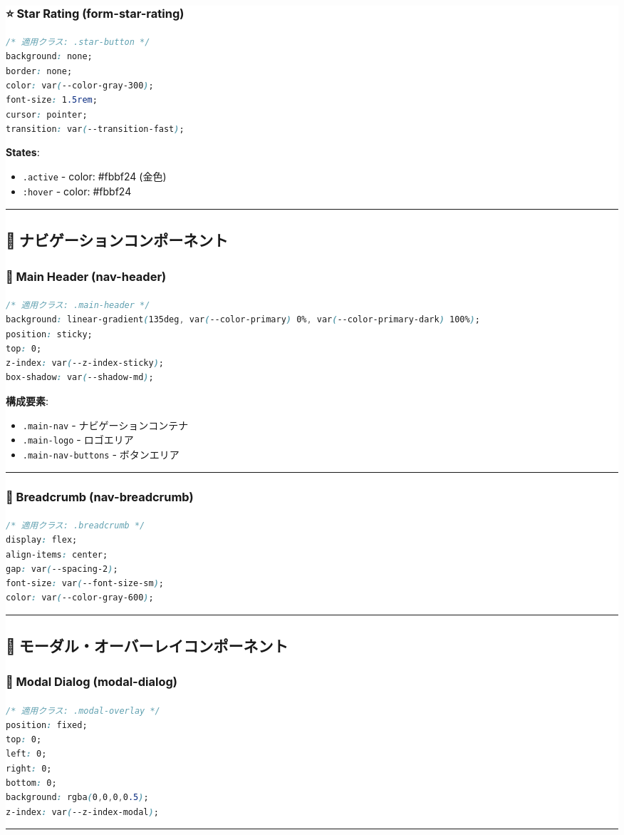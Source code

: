 
### **⭐ Star Rating (form-star-rating)**
```css
/* 適用クラス: .star-button */
background: none;
border: none;
color: var(--color-gray-300);
font-size: 1.5rem;
cursor: pointer;
transition: var(--transition-fast);
```
**States**:
- `.active` - color: #fbbf24 (金色)
- `:hover` - color: #fbbf24

---

## 🧭 **ナビゲーションコンポーネント**

### **📱 Main Header (nav-header)**
```css
/* 適用クラス: .main-header */
background: linear-gradient(135deg, var(--color-primary) 0%, var(--color-primary-dark) 100%);
position: sticky;
top: 0;
z-index: var(--z-index-sticky);
box-shadow: var(--shadow-md);
```
**構成要素**:
- `.main-nav` - ナビゲーションコンテナ
- `.main-logo` - ロゴエリア
- `.main-nav-buttons` - ボタンエリア

---

### **🔗 Breadcrumb (nav-breadcrumb)**
```css
/* 適用クラス: .breadcrumb */
display: flex;
align-items: center;
gap: var(--spacing-2);
font-size: var(--font-size-sm);
color: var(--color-gray-600);
```

---

## 🎪 **モーダル・オーバーレイコンポーネント**

### **💬 Modal Dialog (modal-dialog)**
```css
/* 適用クラス: .modal-overlay */
position: fixed;
top: 0;
left: 0;
right: 0;
bottom: 0;
background: rgba(0,0,0,0.5);
z-index: var(--z-index-modal);
```

---